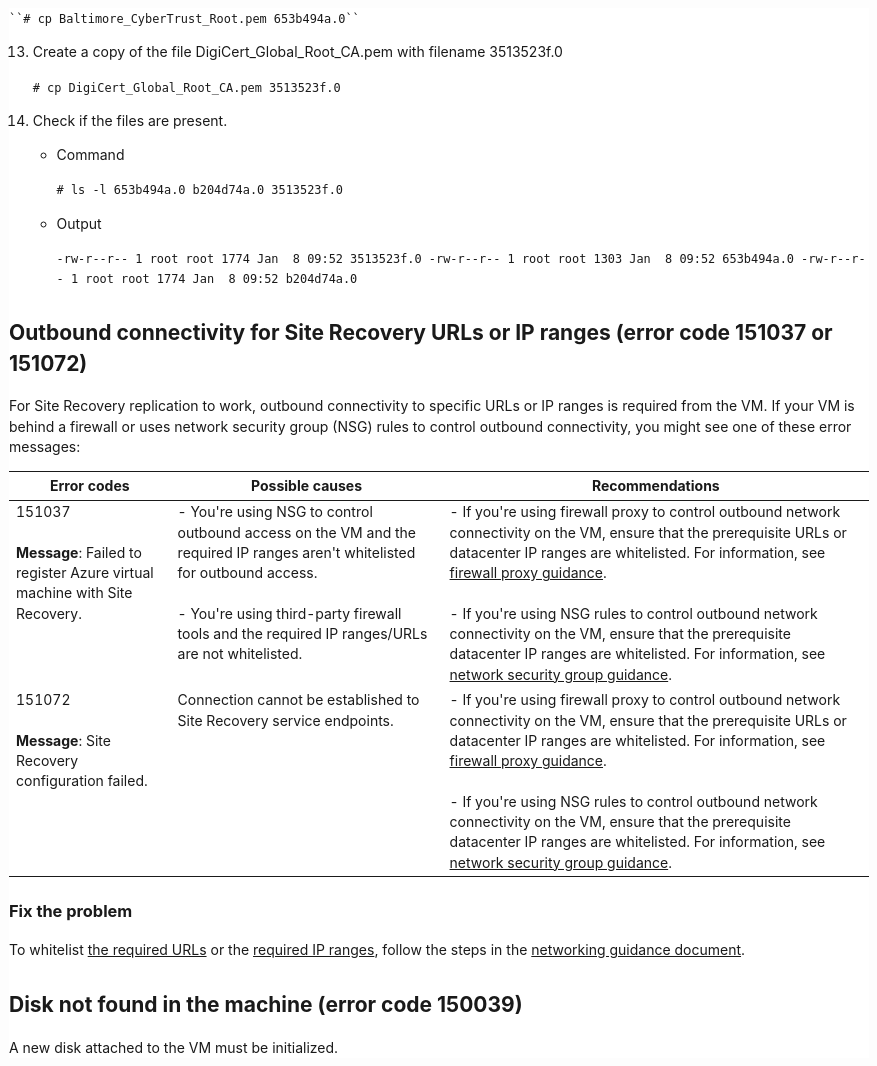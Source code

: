     ``# cp Baltimore_CyberTrust_Root.pem 653b494a.0``

13. Create a copy of the file DigiCert_Global_Root_CA.pem with filename 3513523f.0

    ``# cp DigiCert_Global_Root_CA.pem 3513523f.0``  


14. Check if the files are present.  

    - Command

      ``# ls -l 653b494a.0 b204d74a.0 3513523f.0``

    - Output

      ``-rw-r--r-- 1 root root 1774 Jan  8 09:52 3513523f.0
      -rw-r--r-- 1 root root 1303 Jan  8 09:52 653b494a.0
      -rw-r--r-- 1 root root 1774 Jan  8 09:52 b204d74a.0``


## Outbound connectivity for Site Recovery URLs or IP ranges (error code 151037 or 151072)

For Site Recovery replication to work, outbound connectivity to specific URLs or IP ranges is required from the VM. If your VM is behind a firewall or uses network security group (NSG) rules to control outbound connectivity, you might see one of these error messages:

**Error codes** | **Possible causes** | **Recommendations**
--- | --- | ---
151037<br></br>**Message**: Failed to register Azure virtual machine with Site Recovery. | - You're using NSG to control outbound access on the VM and the required IP ranges aren't whitelisted for outbound access.</br></br>- You're using third-party firewall tools and the required IP ranges/URLs are not whitelisted.</br>| - If you're using firewall proxy to control outbound network connectivity on the VM, ensure that the prerequisite URLs or datacenter IP ranges are whitelisted. For information, see [firewall proxy guidance](https://aka.ms/a2a-firewall-proxy-guidance).</br></br>- If you're using NSG rules to control outbound network connectivity on the VM, ensure that the prerequisite datacenter IP ranges are whitelisted. For information, see [network security group guidance](https://aka.ms/a2a-nsg-guidance).
151072<br></br>**Message**: Site Recovery configuration failed. | Connection cannot be established to Site Recovery service endpoints. | - If you're using firewall proxy to control outbound network connectivity on the VM, ensure that the prerequisite URLs or datacenter IP ranges are whitelisted. For information, see [firewall proxy guidance](https://aka.ms/a2a-firewall-proxy-guidance).</br></br>- If you're using NSG rules to control outbound network connectivity on the VM, ensure that the prerequisite datacenter IP ranges are whitelisted. For information, see [network security group guidance](https://aka.ms/a2a-nsg-guidance).

### Fix the problem
To whitelist [the required URLs](site-recovery-azure-to-azure-networking-guidance.md#outbound-connectivity-for-azure-site-recovery-urls) or the [required IP ranges](site-recovery-azure-to-azure-networking-guidance.md#outbound-connectivity-for-azure-site-recovery-ip-ranges), follow the steps in the [networking guidance document](site-recovery-azure-to-azure-networking-guidance.md).

## Disk not found in the machine (error code 150039)

A new disk attached to the VM must be initialized.
